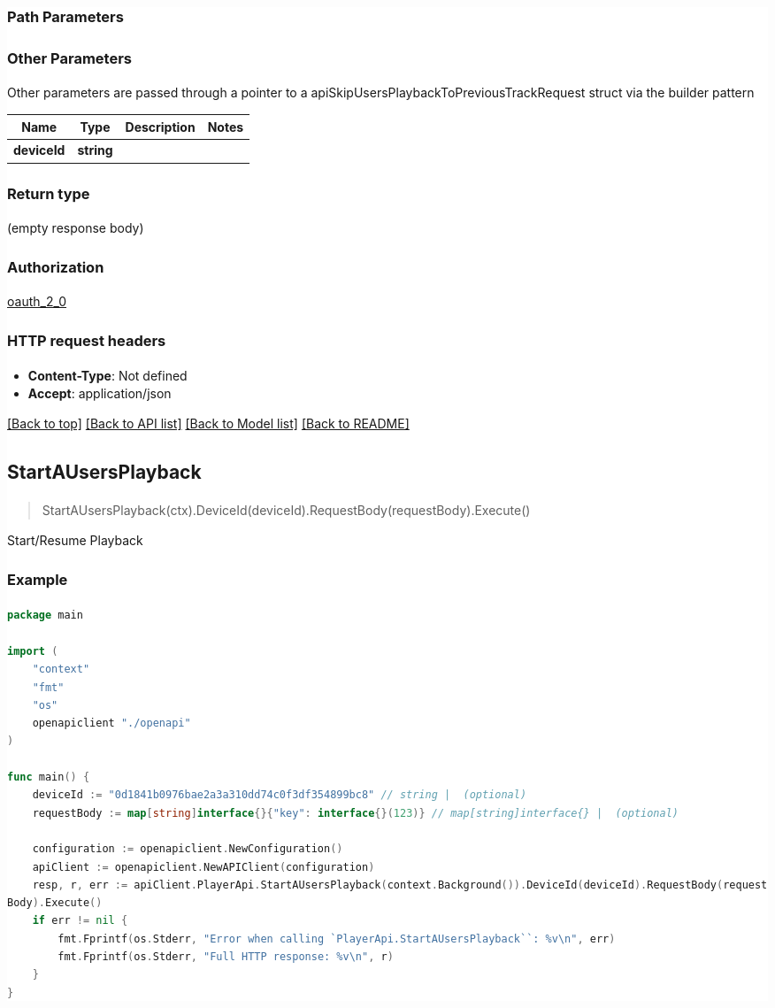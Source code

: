 ### Path Parameters



### Other Parameters

Other parameters are passed through a pointer to a apiSkipUsersPlaybackToPreviousTrackRequest struct via the builder pattern


Name | Type | Description  | Notes
------------- | ------------- | ------------- | -------------
 **deviceId** | **string** |  | 

### Return type

 (empty response body)

### Authorization

[oauth_2_0](../README.md#oauth_2_0)

### HTTP request headers

- **Content-Type**: Not defined
- **Accept**: application/json

[[Back to top]](#) [[Back to API list]](../README.md#documentation-for-api-endpoints)
[[Back to Model list]](../README.md#documentation-for-models)
[[Back to README]](../README.md)


## StartAUsersPlayback

> StartAUsersPlayback(ctx).DeviceId(deviceId).RequestBody(requestBody).Execute()

Start/Resume Playback 



### Example

```go
package main

import (
    "context"
    "fmt"
    "os"
    openapiclient "./openapi"
)

func main() {
    deviceId := "0d1841b0976bae2a3a310dd74c0f3df354899bc8" // string |  (optional)
    requestBody := map[string]interface{}{"key": interface{}(123)} // map[string]interface{} |  (optional)

    configuration := openapiclient.NewConfiguration()
    apiClient := openapiclient.NewAPIClient(configuration)
    resp, r, err := apiClient.PlayerApi.StartAUsersPlayback(context.Background()).DeviceId(deviceId).RequestBody(requestBody).Execute()
    if err != nil {
        fmt.Fprintf(os.Stderr, "Error when calling `PlayerApi.StartAUsersPlayback``: %v\n", err)
        fmt.Fprintf(os.Stderr, "Full HTTP response: %v\n", r)
    }
}
```
